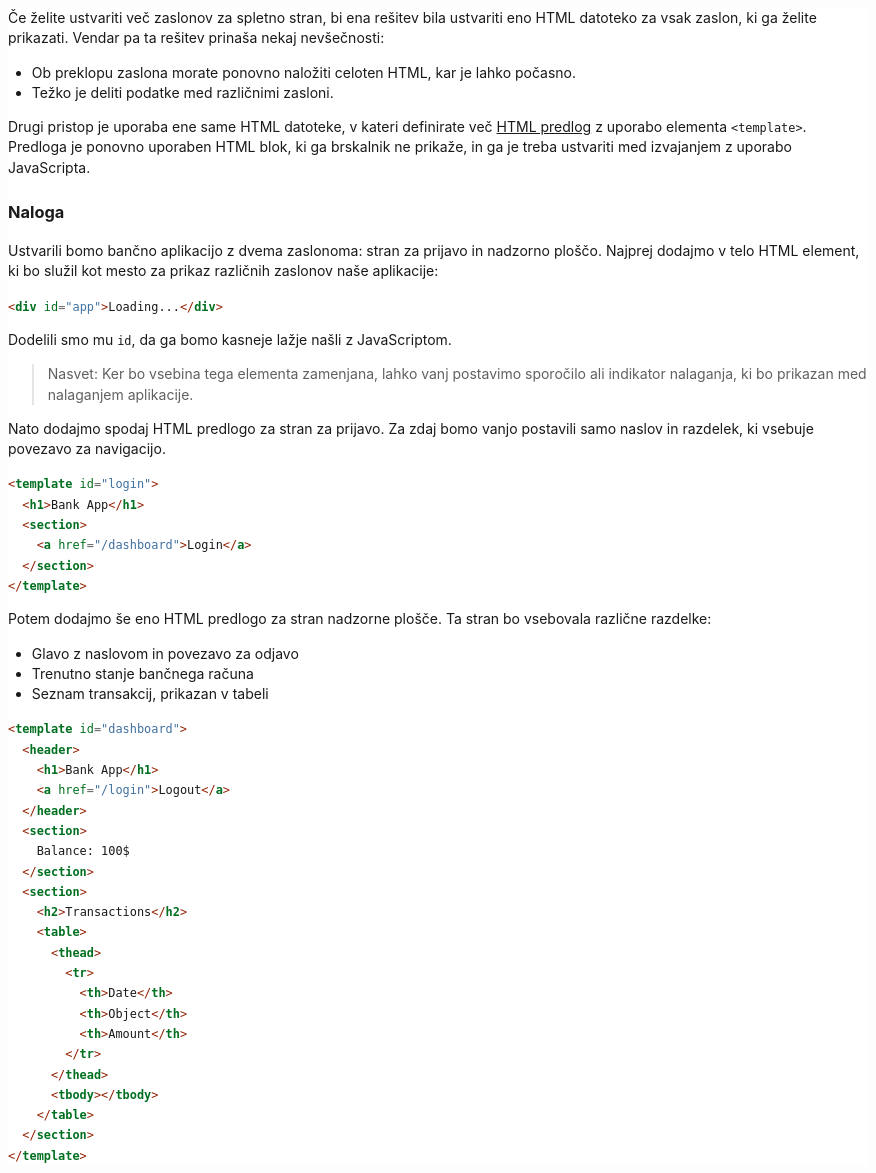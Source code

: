 Če želite ustvariti več zaslonov za spletno stran, bi ena rešitev bila ustvariti eno HTML datoteko za vsak zaslon, ki ga želite prikazati. Vendar pa ta rešitev prinaša nekaj nevšečnosti:

- Ob preklopu zaslona morate ponovno naložiti celoten HTML, kar je lahko počasno.
- Težko je deliti podatke med različnimi zasloni.

Drugi pristop je uporaba ene same HTML datoteke, v kateri definirate več [HTML predlog](https://developer.mozilla.org/docs/Web/HTML/Element/template) z uporabo elementa `<template>`. Predloga je ponovno uporaben HTML blok, ki ga brskalnik ne prikaže, in ga je treba ustvariti med izvajanjem z uporabo JavaScripta.

### Naloga

Ustvarili bomo bančno aplikacijo z dvema zaslonoma: stran za prijavo in nadzorno ploščo. Najprej dodajmo v telo HTML element, ki bo služil kot mesto za prikaz različnih zaslonov naše aplikacije:

```html
<div id="app">Loading...</div>
```

Dodelili smo mu `id`, da ga bomo kasneje lažje našli z JavaScriptom.

> Nasvet: Ker bo vsebina tega elementa zamenjana, lahko vanj postavimo sporočilo ali indikator nalaganja, ki bo prikazan med nalaganjem aplikacije.

Nato dodajmo spodaj HTML predlogo za stran za prijavo. Za zdaj bomo vanjo postavili samo naslov in razdelek, ki vsebuje povezavo za navigacijo.

```html
<template id="login">
  <h1>Bank App</h1>
  <section>
    <a href="/dashboard">Login</a>
  </section>
</template>
```

Potem dodajmo še eno HTML predlogo za stran nadzorne plošče. Ta stran bo vsebovala različne razdelke:

- Glavo z naslovom in povezavo za odjavo
- Trenutno stanje bančnega računa
- Seznam transakcij, prikazan v tabeli

```html
<template id="dashboard">
  <header>
    <h1>Bank App</h1>
    <a href="/login">Logout</a>
  </header>
  <section>
    Balance: 100$
  </section>
  <section>
    <h2>Transactions</h2>
    <table>
      <thead>
        <tr>
          <th>Date</th>
          <th>Object</th>
          <th>Amount</th>
        </tr>
      </thead>
      <tbody></tbody>
    </table>
  </section>
</template>
```
